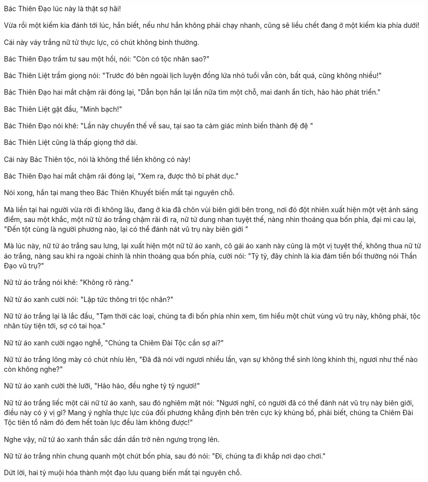 Bác Thiên Đạo lúc này là thật sợ hãi!

Vừa rồi một kiếm kia đánh tới lúc, hắn biết, nếu như hắn không phải chạy nhanh, cũng sẽ liều chết đang ở một kiếm kia phía dưới!

Cái này váy trắng nữ tử thực lực, có chút không bình thường.

Bác Thiên Đạo trầm tư sau một hồi, nói: "Còn có tộc nhân sao?"

Bác Thiên Liệt trầm giọng nói: "Trước đó bên ngoài lịch luyện đồng lứa nhỏ tuổi vẫn còn, bất quá, cũng không nhiều!"

Bác Thiên Đạo hai mắt chậm rãi đóng lại, "Dẫn bọn hắn lại lần nữa tìm một chỗ, mai danh ẩn tích, hảo hảo phát triển."

Bác Thiên Liệt gật đầu, "Minh bạch!"

Bác Thiên Đạo nói khẽ: "Lần này chuyển thế về sau, tại sao ta cảm giác mình biến thành đệ đệ "

Bác Thiên Liệt cũng là thấp giọng thở dài.

Cái này Bác Thiên tộc, nói là không thể liền không có này!

Bác Thiên Đạo hai mắt chậm rãi đóng lại, "Xem ra, được thô bỉ phát dục."

Nói xong, hắn tại mang theo Bác Thiên Khuyết biến mất tại nguyên chỗ.

Mà liền tại hai người vừa rời đi không lâu, đang ở kia đã chôn vùi biên giới bên trong, nơi đó đột nhiên xuất hiện một vệt ánh sáng điểm, sau một khắc, một nữ tử áo trắng chậm rãi đi ra, nữ tử dung nhan tuyệt thế, nàng nhìn thoáng qua bốn phía, đại mi cau lại, "Đến tột cùng là người phương nào, lại có thể đánh nát vũ trụ này biên giới "

Mà lúc này, nữ tử áo trắng sau lưng, lại xuất hiện một nữ tử áo xanh, cô gái áo xanh này cũng là một vị tuyệt thế, không thua nữ tử áo trắng, nàng sau khi ra ngoài chính là nhìn thoáng qua bốn phía, cười nói: "Tỷ tỷ, đây chính là kia đám tiền bối thường nói Thần Đạo vũ trụ?"

Nữ tử áo trắng nói khẽ: "Không rõ ràng."

Nữ tử áo xanh cười nói: "Lập tức thông tri tộc nhân?"

Nữ tử áo trắng lại là lắc đầu, "Tạm thời các loại, chúng ta đi bốn phía nhìn xem, tìm hiểu một chút vùng vũ trụ này, không phải, tộc nhân tùy tiện tới, sợ có tai họa."

Nữ tử áo xanh cười ngạo nghễ, "Chúng ta Chiêm Đài Tộc cần sợ ai?"

Nữ tử áo trắng lông mày có chút nhíu lên, "Đã đã nói với ngươi nhiều lần, vạn sự không thể sinh lòng khinh thị, ngươi như thế nào còn không nghe?"

Nữ tử áo xanh cười thè lưỡi, "Hảo hảo, đều nghe tỷ tỷ ngươi!"

Nữ tử áo trắng liếc một cái nữ tử áo xanh, sau đó nghiêm mặt nói: "Ngươi nghĩ, có người đã có thể đánh nát vũ trụ này biên giới, điều này có ý vị gì? Mang ý nghĩa thực lực của đối phương khẳng định bên trên cực kỳ khủng bố, phải biết, chúng ta Chiêm Đài Tộc tiên tổ năm đó đem hết toàn lực đều làm không được!"

Nghe vậy, nữ tử áo xanh thần sắc dần dần trở nên ngưng trọng lên.

Nữ tử áo trắng nhìn chung quanh một chút bốn phía, sau đó nói: "Đi, chúng ta đi khắp nơi dạo chơi."

Dứt lời, hai tỷ muội hóa thành một đạo lưu quang biến mất tại nguyên chỗ.
